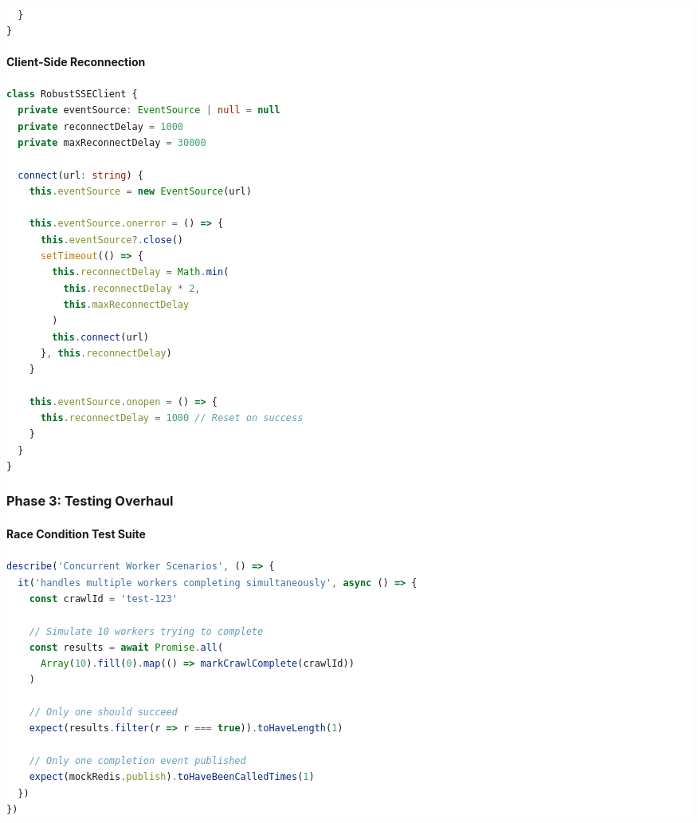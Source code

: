 ```typescript
  }
}
```

#### Client-Side Reconnection
```typescript
class RobustSSEClient {
  private eventSource: EventSource | null = null
  private reconnectDelay = 1000
  private maxReconnectDelay = 30000
  
  connect(url: string) {
    this.eventSource = new EventSource(url)
    
    this.eventSource.onerror = () => {
      this.eventSource?.close()
      setTimeout(() => {
        this.reconnectDelay = Math.min(
          this.reconnectDelay * 2, 
          this.maxReconnectDelay
        )
        this.connect(url)
      }, this.reconnectDelay)
    }
    
    this.eventSource.onopen = () => {
      this.reconnectDelay = 1000 // Reset on success
    }
  }
}
```

### Phase 3: Testing Overhaul

#### Race Condition Test Suite
```typescript
describe('Concurrent Worker Scenarios', () => {
  it('handles multiple workers completing simultaneously', async () => {
    const crawlId = 'test-123'
    
    // Simulate 10 workers trying to complete
    const results = await Promise.all(
      Array(10).fill(0).map(() => markCrawlComplete(crawlId))
    )
    
    // Only one should succeed
    expect(results.filter(r => r === true)).toHaveLength(1)
    
    // Only one completion event published
    expect(mockRedis.publish).toHaveBeenCalledTimes(1)
  })
})
```
